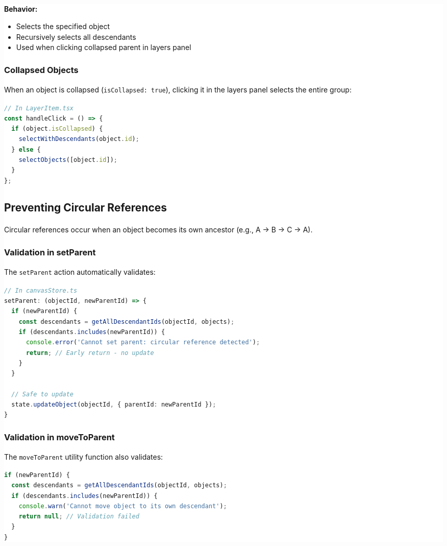 **Behavior:**
- Selects the specified object
- Recursively selects all descendants
- Used when clicking collapsed parent in layers panel

### Collapsed Objects

When an object is collapsed (`isCollapsed: true`), clicking it in the layers panel selects the entire group:

```typescript
// In LayerItem.tsx
const handleClick = () => {
  if (object.isCollapsed) {
    selectWithDescendants(object.id);
  } else {
    selectObjects([object.id]);
  }
};
```

## Preventing Circular References

Circular references occur when an object becomes its own ancestor (e.g., A → B → C → A).

### Validation in setParent

The `setParent` action automatically validates:

```typescript
// In canvasStore.ts
setParent: (objectId, newParentId) => {
  if (newParentId) {
    const descendants = getAllDescendantIds(objectId, objects);
    if (descendants.includes(newParentId)) {
      console.error('Cannot set parent: circular reference detected');
      return; // Early return - no update
    }
  }

  // Safe to update
  state.updateObject(objectId, { parentId: newParentId });
}
```

### Validation in moveToParent

The `moveToParent` utility function also validates:

```typescript
if (newParentId) {
  const descendants = getAllDescendantIds(objectId, objects);
  if (descendants.includes(newParentId)) {
    console.warn('Cannot move object to its own descendant');
    return null; // Validation failed
  }
}
```
